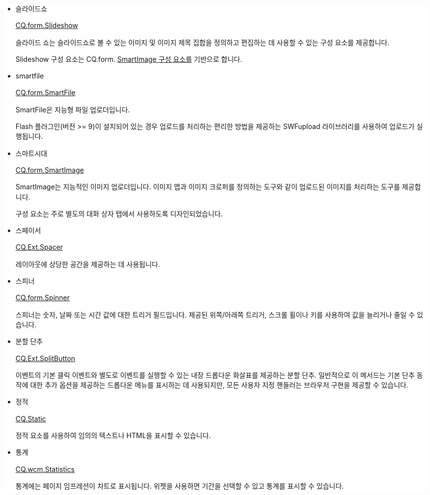 * 슬라이드쇼

   [CQ.form.Slideshow](https://helpx.adobe.com/experience-manager/6-5/sites/developing/using/reference-materials/widgets-api/index.html?class=CQ.form.Slideshow)

   슬라이드 쇼는 슬라이드쇼로 볼 수 있는 이미지 및 이미지 제목 집합을 정의하고 편집하는 데 사용할 수 있는 구성 요소를 제공합니다.

   Slideshow 구성 요소는 CQ.form. [SmartImage 구성 요소를](https://helpx.adobe.com/experience-manager/6-5/sites/developing/using/reference-materials/widgets-api/index.html?class=CQ.form.SmartImage) 기반으로 합니다.

* smartfile

   [CQ.form.SmartFile](https://helpx.adobe.com/experience-manager/6-5/sites/developing/using/reference-materials/widgets-api/index.html?class=CQ.form.SmartFile)

   SmartFile은 지능형 파일 업로더입니다.

   Flash 플러그인(버전 >= 9)이 설치되어 있는 경우 업로드를 처리하는 편리한 방법을 제공하는 SWFupload 라이브러리를 사용하여 업로드가 실행됩니다.

* 스마트시대

   [CQ.form.SmartImage](https://helpx.adobe.com/experience-manager/6-5/sites/developing/using/reference-materials/widgets-api/index.html?class=CQ.form.SmartImage)

   SmartImage는 지능적인 이미지 업로더입니다. 이미지 맵과 이미지 크로퍼를 정의하는 도구와 같이 업로드된 이미지를 처리하는 도구를 제공합니다.

   구성 요소는 주로 별도의 대화 상자 탭에서 사용하도록 디자인되었습니다.

* 스페이서

   [CQ.Ext.Spacer](https://helpx.adobe.com/experience-manager/6-5/sites/developing/using/reference-materials/widgets-api/index.html?class=CQ.Ext.Spacer)

   레이아웃에 상당한 공간을 제공하는 데 사용됩니다.

* 스피너

   [CQ.form.Spinner](https://helpx.adobe.com/experience-manager/6-5/sites/developing/using/reference-materials/widgets-api/index.html?class=CQ.form.Spinner)

   스피너는 숫자, 날짜 또는 시간 값에 대한 트리거 필드입니다. 제공된 위쪽/아래쪽 트리거, 스크롤 휠이나 키를 사용하여 값을 늘리거나 줄일 수 있습니다.

* 분할 단추

   [CQ.Ext.SplitButton](https://helpx.adobe.com/experience-manager/6-5/sites/developing/using/reference-materials/widgets-api/index.html?class=CQ.Ext.SplitButton)

   이벤트의 기본 클릭 이벤트와 별도로 이벤트를 실행할 수 있는 내장 드롭다운 화살표를 제공하는 분할 단추. 일반적으로 이 메서드는 기본 단추 동작에 대한 추가 옵션을 제공하는 드롭다운 메뉴를 표시하는 데 사용되지만, 모든 사용자 지정 핸들러는 브라우저 구현을 제공할 수 있습니다.

* 정적

   [CQ.Static](https://helpx.adobe.com/experience-manager/6-5/sites/developing/using/reference-materials/widgets-api/index.html?class=CQ.Static)

   정적 요소를 사용하여 임의의 텍스트나 HTML을 표시할 수 있습니다.

* 통계

   [CQ.wcm.Statistics](https://helpx.adobe.com/experience-manager/6-5/sites/developing/using/reference-materials/widgets-api/index.html?class=CQ.wcm.Statistics)

   통계에는 페이지 임프레션이 차트로 표시됩니다. 위젯을 사용하면 기간을 선택할 수 있고 통계를 표시할 수 있습니다.
